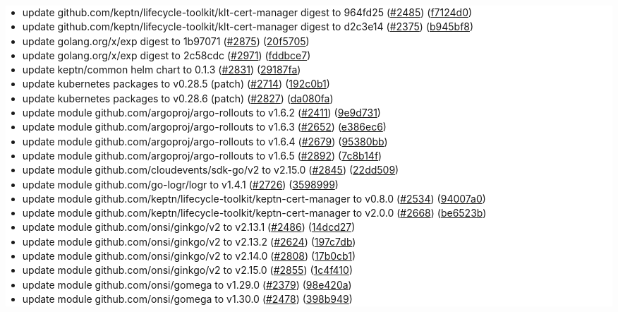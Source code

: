 * update github.com/keptn/lifecycle-toolkit/klt-cert-manager digest to 964fd25 ([#2485](https://github.com/keptn/lifecycle-toolkit/issues/2485)) ([f7124d0](https://github.com/keptn/lifecycle-toolkit/commit/f7124d034dd6e1558581de35f449bf08b2c73bab))
* update github.com/keptn/lifecycle-toolkit/klt-cert-manager digest to d2c3e14 ([#2375](https://github.com/keptn/lifecycle-toolkit/issues/2375)) ([b945bf8](https://github.com/keptn/lifecycle-toolkit/commit/b945bf875e435ab713d5b37cf8c0415948942bf1))
* update golang.org/x/exp digest to 1b97071 ([#2875](https://github.com/keptn/lifecycle-toolkit/issues/2875)) ([20f5705](https://github.com/keptn/lifecycle-toolkit/commit/20f5705141e252afbe76834be739f305ac3b273a))
* update golang.org/x/exp digest to 2c58cdc ([#2971](https://github.com/keptn/lifecycle-toolkit/issues/2971)) ([fddbce7](https://github.com/keptn/lifecycle-toolkit/commit/fddbce72ea68e3f507adf61d76f259eab4303cdb))
* update keptn/common helm chart to 0.1.3 ([#2831](https://github.com/keptn/lifecycle-toolkit/issues/2831)) ([29187fa](https://github.com/keptn/lifecycle-toolkit/commit/29187fa7eeab148b7188b4c3f05317cc291c15e4))
* update kubernetes packages to v0.28.5 (patch) ([#2714](https://github.com/keptn/lifecycle-toolkit/issues/2714)) ([192c0b1](https://github.com/keptn/lifecycle-toolkit/commit/192c0b16fc0852dca572448d8caeb113b0e21d40))
* update kubernetes packages to v0.28.6 (patch) ([#2827](https://github.com/keptn/lifecycle-toolkit/issues/2827)) ([da080fa](https://github.com/keptn/lifecycle-toolkit/commit/da080fafadef25028f9e4b1a78d8a862e58b47e7))
* update module github.com/argoproj/argo-rollouts to v1.6.2 ([#2411](https://github.com/keptn/lifecycle-toolkit/issues/2411)) ([9e9d731](https://github.com/keptn/lifecycle-toolkit/commit/9e9d731084ee453c26a133f32cf82d58b275b4da))
* update module github.com/argoproj/argo-rollouts to v1.6.3 ([#2652](https://github.com/keptn/lifecycle-toolkit/issues/2652)) ([e386ec6](https://github.com/keptn/lifecycle-toolkit/commit/e386ec643fa7a202fda32d5f1126581b7c084109))
* update module github.com/argoproj/argo-rollouts to v1.6.4 ([#2679](https://github.com/keptn/lifecycle-toolkit/issues/2679)) ([95380bb](https://github.com/keptn/lifecycle-toolkit/commit/95380bb523e71f63b3f7d0769934b85931b5fec8))
* update module github.com/argoproj/argo-rollouts to v1.6.5 ([#2892](https://github.com/keptn/lifecycle-toolkit/issues/2892)) ([7c8b14f](https://github.com/keptn/lifecycle-toolkit/commit/7c8b14f8c09be6995eb341582177dfed8038b7cd))
* update module github.com/cloudevents/sdk-go/v2 to v2.15.0 ([#2845](https://github.com/keptn/lifecycle-toolkit/issues/2845)) ([22dd509](https://github.com/keptn/lifecycle-toolkit/commit/22dd5093e263979f466b08f20f72a8763528c957))
* update module github.com/go-logr/logr to v1.4.1 ([#2726](https://github.com/keptn/lifecycle-toolkit/issues/2726)) ([3598999](https://github.com/keptn/lifecycle-toolkit/commit/3598999e1cfce6ee528fb5fb777c0b7b7c21678a))
* update module github.com/keptn/lifecycle-toolkit/keptn-cert-manager to v0.8.0 ([#2534](https://github.com/keptn/lifecycle-toolkit/issues/2534)) ([94007a0](https://github.com/keptn/lifecycle-toolkit/commit/94007a03cd9bd7e09bad79feb12b27b615a75151))
* update module github.com/keptn/lifecycle-toolkit/keptn-cert-manager to v2.0.0 ([#2668](https://github.com/keptn/lifecycle-toolkit/issues/2668)) ([be6523b](https://github.com/keptn/lifecycle-toolkit/commit/be6523b39b431e9c1cfac51ac553c4c71e0ad4a1))
* update module github.com/onsi/ginkgo/v2 to v2.13.1 ([#2486](https://github.com/keptn/lifecycle-toolkit/issues/2486)) ([14dcd27](https://github.com/keptn/lifecycle-toolkit/commit/14dcd27f4b1e67803332a8dc53b42b67c7bb2030))
* update module github.com/onsi/ginkgo/v2 to v2.13.2 ([#2624](https://github.com/keptn/lifecycle-toolkit/issues/2624)) ([197c7db](https://github.com/keptn/lifecycle-toolkit/commit/197c7db78a5baf754e773ab79c5cd6a5ab9c5591))
* update module github.com/onsi/ginkgo/v2 to v2.14.0 ([#2808](https://github.com/keptn/lifecycle-toolkit/issues/2808)) ([17b0cb1](https://github.com/keptn/lifecycle-toolkit/commit/17b0cb1314778f5f1b65f4d1029ecca41bb50d3a))
* update module github.com/onsi/ginkgo/v2 to v2.15.0 ([#2855](https://github.com/keptn/lifecycle-toolkit/issues/2855)) ([1c4f410](https://github.com/keptn/lifecycle-toolkit/commit/1c4f410f5571f02254eda4c5027c8a5e3822b28e))
* update module github.com/onsi/gomega to v1.29.0 ([#2379](https://github.com/keptn/lifecycle-toolkit/issues/2379)) ([98e420a](https://github.com/keptn/lifecycle-toolkit/commit/98e420a4b2138e90e2f87c399139bd8e5a90cef5))
* update module github.com/onsi/gomega to v1.30.0 ([#2478](https://github.com/keptn/lifecycle-toolkit/issues/2478)) ([398b949](https://github.com/keptn/lifecycle-toolkit/commit/398b9493414ab5d70bd76d94b038456e58813e70))